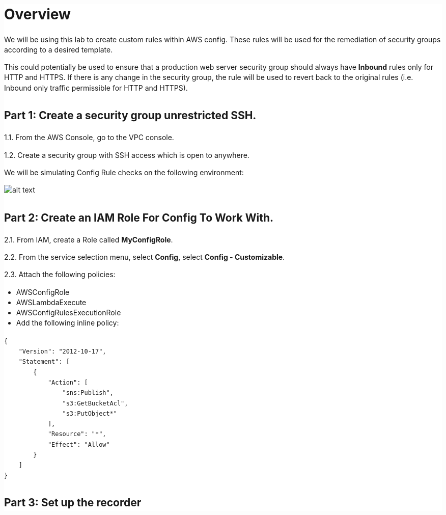 # Overview

We will be using this lab to create custom rules within AWS config. These rules will be used for the remediation of security groups according to a desired template.

This could potentially be used to ensure that a production web server security group should always have **Inbound** rules only for HTTP and HTTPS. If there is any change in the security group, the rule will be used to revert back to the original rules (i.e. Inbound only traffic permissible for HTTP and HTTPS).


## Part 1: Create a security group unrestricted SSH.

1.1. From the AWS Console, go to the VPC console.

1.2. Create a security group with SSH access which is open to anywhere.

We will be simulating Config Rule checks on the following environment:

![alt text](https://github.com/skinnytimmy/aws-security-labs-bkk/blob/master/Module-5/Security-Automation/CustomConfigRule-Automation/images/image1-1.png )





## Part 2: Create an IAM Role For Config To Work With.

2.1. From IAM, create a Role called **MyConfigRole**. 

2.2. From the service selection menu, select **Config**, select **Config - Customizable**.

2.3. Attach the following policies:

* AWSConfigRole
* AWSLambdaExecute
* AWSConfigRulesExecutionRole
* Add the following inline policy:

```
{
    "Version": "2012-10-17",
    "Statement": [
        {
            "Action": [
                "sns:Publish",
                "s3:GetBucketAcl",
                "s3:PutObject*"
            ],
            "Resource": "*",
            "Effect": "Allow"
        }
    ]
}
```

## Part 3: Set up the recorder
